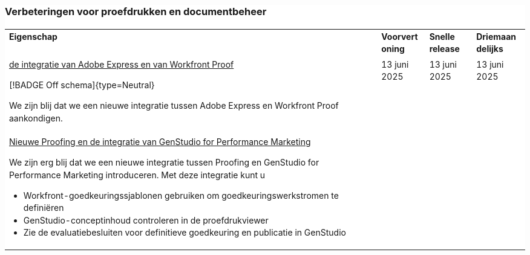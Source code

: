 ### Verbeteringen voor proefdrukken en documentbeheer

<table style="table-layout:auto">
  <tbody>
    <tr>
        <td><strong> Eigenschap </strong>
        </td>
        <td><strong>Voorvertoning</strong></td>
        <td><strong>Snelle release</strong></td>
        <td><strong>Driemaandelijks</strong></td>
    </tr>
        <tr>
        <td>
            <a href="/help/quicksilver/product-announcements/product-releases/25-q3-release-activity/25-q3-document-mgmt-enhancements.md" class="MCXref xref" xrefformat="{para}"> de integratie van Adobe Express en van Workfront Proof </a><p>[!BADGE Off schema]{type=Neutral}</p>
            <p>We zijn blij dat we een nieuwe integratie tussen Adobe Express en Workfront Proof aankondigen.</p>
        </td>
        <td>13 juni 2025</td>
        <td>13 juni 2025</td>
        <td>13 juni 2025</td>
    </tr> 
    <!--<tr>
        <td>
            <a href="/help/quicksilver/product-announcements/product-releases/25-q3-release-activity/25-q3-document-mgmt-enhancements.md" class="MCXref xref" xrefformat="{para}">Desktop Proofing Viewer Update</a><p>[!BADGE Off schedule]{type=Neutral}</p>
            <p>The Desktop Proofing Viewer has been updated to version 2.1.50. This update includes internal tooling updates and does not impact end-user functionality.
            <ul>
            <li>Streamline collaboration between creative, legal, and compliance teams to reduce time-to-publish while maintaining oversight</li>
            <li>Conduct deep reviews using drawing markups, annotations, and commenting with the Workfront proofing viewer</li>
            <li>Meet enterprise compliance standards with electronic signatures and full audit logs</li>
            <li>Require approval on any remixed files from an Express branded template</li>
            <li>Map an Express template to a multi-stage review and approval workflow using advanced proof templates</li>
            </ul>
            <p>Note: The integration must be enabled for your accounts by the Adobe Product Team.</p>
            </p>
        </td>
        <td>July 17, 2025</td>
        <td>July 17, 2025</td>
        <td>July 17, 2025</td>
    </tr> -->
    <tr>
        <td>
            <a href="/help/quicksilver/product-announcements/product-releases/25-q3-release-activity/25-q3-document-mgmt-enhancements.md" class="MCXref xref" xrefformat="{para}"> Nieuwe Proofing en de integratie van GenStudio for Performance Marketing </a>
            <p>We zijn erg blij dat we een nieuwe integratie tussen Proofing en GenStudio for Performance Marketing introduceren. Met deze integratie kunt u 
            <ul>
            <li>Workfront-goedkeuringssjablonen gebruiken om goedkeuringswerkstromen te definiëren
            </li>
             <li>GenStudio-conceptinhoud controleren in de proefdrukviewer
            </li>
             <li>Zie de evaluatiebesluiten voor definitieve goedkeuring en publicatie in GenStudio 
            </li>
            </ul>
            </p>